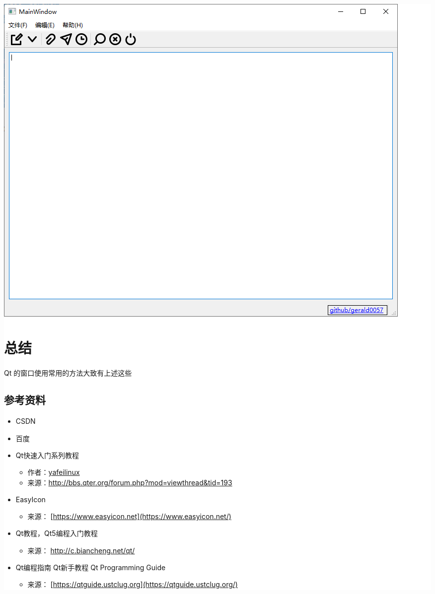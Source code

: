 ![](resource/1_Menu_Status_Tips_add_plabel.png)

# 总结

Qt 的窗口使用常用的方法大致有上述这些

## 参考资料

* CSDN
* 百度

* Qt快速入门系列教程
  * 作者：[yafeilinux](http://bbs.qter.org/home.php?mod=space&uid=2)
  * 来源：http://bbs.qter.org/forum.php?mod=viewthread&tid=193

* EasyIcon
  * 来源： [https://www.easyicon.net](https://www.easyicon.net/) 

* Qt教程，Qt5编程入门教程
  * 来源： http://c.biancheng.net/qt/ 

* Qt编程指南 Qt新手教程 Qt Programming Guide
  * 来源： [https://qtguide.ustclug.org](https://qtguide.ustclug.org/) 